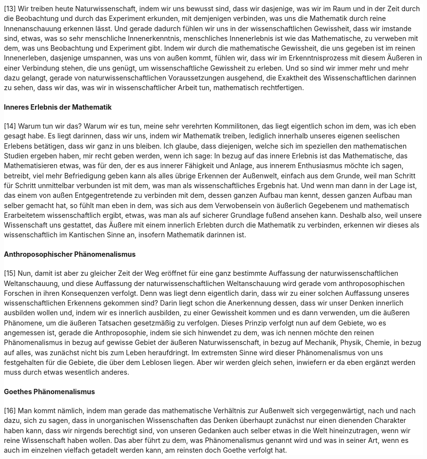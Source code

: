 [13] Wir treiben heute Naturwissenschaft, indem wir uns bewusst sind, dass wir dasjenige, was wir im Raum und in der Zeit durch die Beobachtung und durch das Experiment erkunden, mit demjenigen verbinden, was uns die Mathematik durch reine Innenanschauung erkennen lässt. Und gerade dadurch fühlen wir uns in der wissenschaftlichen Gewissheit, dass wir imstande sind, etwas, was so sehr menschliche Innenerkenntnis, menschliches Innenerlebnis ist wie das Mathematische, zu verweben mit dem, was uns Beobachtung und Experiment gibt. Indem wir durch die mathematische Gewissheit, die uns gegeben ist im reinen Innenerleben, dasjenige umspannen, was uns von außen kommt, fühlen wir, dass wir im Erkenntnisprozess mit diesem Äußeren in einer Verbindung stehen, die uns genügt, um wissenschaftliche Gewissheit zu erleben. Und so sind wir immer mehr und mehr dazu gelangt, gerade von naturwissenschaftlichen Voraussetzungen ausgehend, die Exaktheit des Wissenschaftlichen darinnen zu sehen, dass wir das, was wir in wissenschaftlicher Arbeit tun, mathematisch rechtfertigen.

#### Inneres Erlebnis der Mathematik

[14] Warum tun wir das? Warum wir es tun, meine sehr verehrten Kommilitonen, das liegt eigentlich schon im dem, was ich eben gesagt habe. Es liegt darinnen, dass wir uns, indem wir Mathematik treiben, lediglich innerhalb unseres eigenen seelischen Erlebens betätigen, dass wir ganz in uns bleiben. Ich glaube, dass diejenigen, welche sich im speziellen den mathematischen Studien ergeben haben, mir recht geben werden, wenn ich sage: In bezug auf das innere Erlebnis ist das Mathematische, das Mathematisieren etwas, was für den, der es aus innerer Fähigkeit und Anlage, aus innerem Enthusiasmus möchte ich sagen, betreibt, viel mehr Befriedigung geben kann als alles übrige Erkennen der Außenwelt, einfach aus dem Grunde, weil man Schritt für Schritt unmittelbar verbunden ist mit dem, was man als wissenschaftliches Ergebnis hat. Und wenn man dann in der Lage ist, das einem von außen Entgegentretende zu verbinden mit dem, dessen ganzen Aufbau man kennt, dessen ganzen Aufbau man selber gemacht hat, so fühlt man eben in dem, was sich aus dem Verwobensein von äußerlich Gegebenem und mathematisch Erarbeitetem wissenschaftlich ergibt, etwas, was man als auf sicherer Grundlage fußend ansehen kann. Deshalb also, weil unsere Wissenschaft uns gestattet, das Äußere mit einem innerlich Erlebten durch die Mathematik zu verbinden, erkennen wir dieses als wissenschaftlich im Kantischen Sinne an, insofern Mathematik darinnen ist.

#### Anthroposophischer Phänomenalismus

[15] Nun, damit ist aber zu gleicher Zeit der Weg eröffnet für eine ganz bestimmte Auffassung der naturwissenschaftlichen Weltanschauung, und diese Auffassung der naturwissenschaftlichen Weltanschauung wird gerade vom anthroposophischen Forschen in ihren Konsequenzen verfolgt. Denn was liegt denn eigentlich darin, dass wir zu einer solchen Auffassung unseres wissenschaftlichen Erkennens gekommen sind? Darin liegt schon die Anerkennung dessen, dass wir unser Denken innerlich ausbilden wollen und, indem wir es innerlich ausbilden, zu einer Gewissheit kommen und es dann verwenden, um die äußeren Phänomene, um die äußeren Tatsachen gesetzmäßig zu verfolgen. Dieses Prinzip verfolgt nun auf dem Gebiete, wo es angemessen ist, gerade die Anthroposophie, indem sie sich hinwendet zu dem, was ich nennen möchte den reinen Phänomenalismus in bezug auf gewisse Gebiet der äußeren Naturwissenschaft, in bezug auf Mechanik, Physik, Chemie, in bezug auf alles, was zunächst nicht bis zum Leben heraufdringt. Im extremsten Sinne wird dieser Phänomenalismus von uns festgehalten für die Gebiete, die über dem Leblosen liegen. Aber wir werden gleich sehen, inwiefern er da eben ergänzt werden muss durch etwas wesentlich anderes.

#### Goethes Phänomenalismus

[16] Man kommt nämlich, indem man gerade das mathematische Verhältnis zur Außenwelt sich vergegenwärtigt, nach und nach dazu, sich zu sagen, dass in unorganischen Wissenschaften das Denken überhaupt zunächst nur einen dienenden Charakter haben kann, dass wir nirgends berechtigt sind, von unseren Gedanken auch selber etwas in die Welt hineinzutragen, wenn wir reine Wissenschaft haben wollen. Das aber führt zu dem, was Phänomenalismus genannt wird und was in seiner Art, wenn es auch im einzelnen vielfach getadelt werden kann, am reinsten doch Goethe verfolgt hat.
